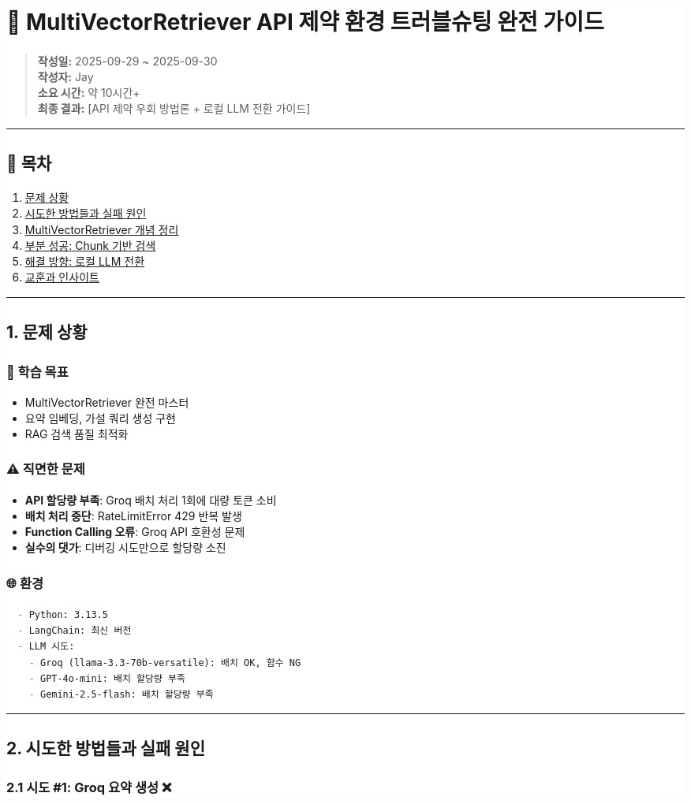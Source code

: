 # 🔧 MultiVectorRetriever API 제약 환경 트러블슈팅 완전 가이드

> **작성일:** 2025-09-29 ~ 2025-09-30  
> **작성자:** Jay  
> **소요 시간:** 약 10시간+  
> **최종 결과:** [API 제약 우회 방법론 + 로컬 LLM 전환 가이드]

---

## 📌 목차

1. [문제 상황](#1-문제-상황)
2. [시도한 방법들과 실패 원인](#2-시도한-방법들과-실패-원인)
3. [MultiVectorRetriever 개념 정리](#3-multivectorretriever-개념-정리)
4. [부분 성공: Chunk 기반 검색](#4-부분-성공-chunk-기반-검색)
5. [해결 방향: 로컬 LLM 전환](#5-해결-방향-로컬-llm-전환)
6. [교훈과 인사이트](#6-교훈과-인사이트)

---

## 1. 문제 상황

### 🎯 학습 목표
- MultiVectorRetriever 완전 마스터
- 요약 임베딩, 가설 쿼리 생성 구현
- RAG 검색 품질 최적화

### ⚠️ 직면한 문제
- **API 할당량 부족**: Groq 배치 처리 1회에 대량 토큰 소비
- **배치 처리 중단**: RateLimitError 429 반복 발생
- **Function Calling 오류**: Groq API 호환성 문제
- **실수의 댓가**: 디버깅 시도만으로 할당량 소진

### 🌐 환경
```markdown
  - Python: 3.13.5
  - LangChain: 최신 버전
  - LLM 시도:
    - Groq (llama-3.3-70b-versatile): 배치 OK, 함수 NG
    - GPT-4o-mini: 배치 할당량 부족
    - Gemini-2.5-flash: 배치 할당량 부족
```

---

## 2. 시도한 방법들과 실패 원인

### 2.1 시도 #1: Groq 요약 생성 ❌
